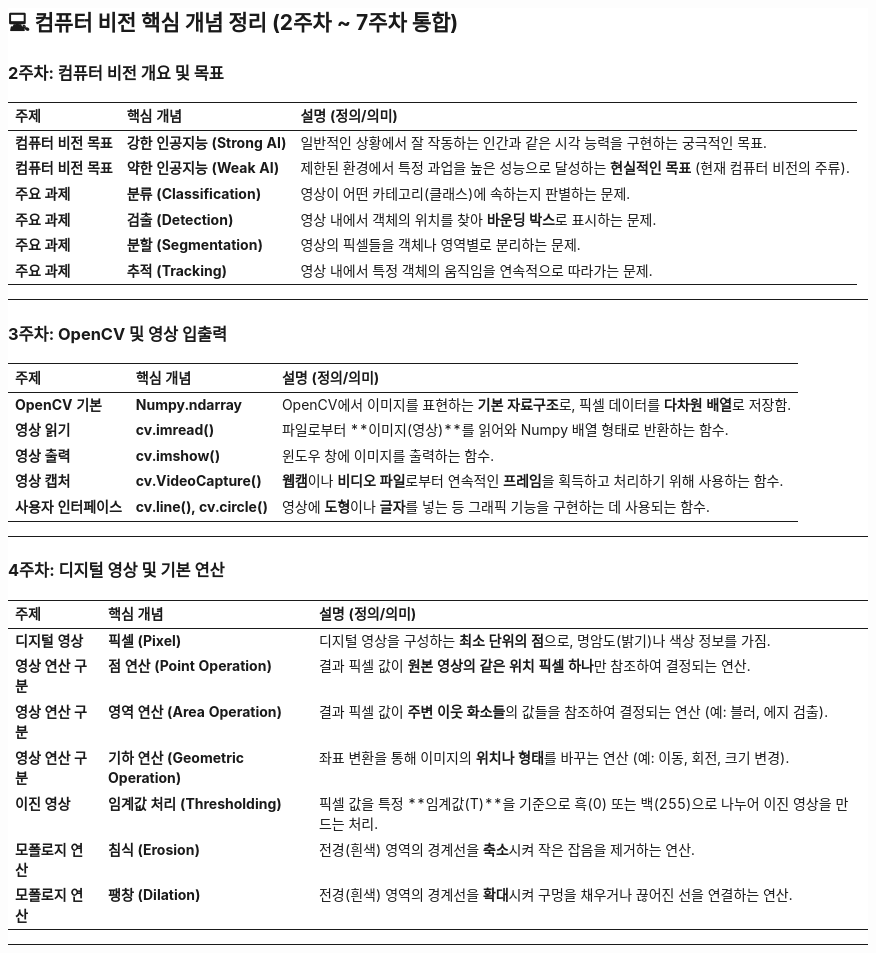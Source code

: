 ## 💻 컴퓨터 비전 핵심 개념 정리 (2주차 ~ 7주차 통합)

### 2주차: 컴퓨터 비전 개요 및 목표

| 주제 | 핵심 개념 | 설명 (정의/의미) |
| :--- | :--- | :--- |
| **컴퓨터 비전 목표** | **강한 인공지능 (Strong AI)** | 일반적인 상황에서 잘 작동하는 인간과 같은 시각 능력을 구현하는 궁극적인 목표. |
| **컴퓨터 비전 목표** | **약한 인공지능 (Weak AI)** | 제한된 환경에서 특정 과업을 높은 성능으로 달성하는 **현실적인 목표** (현재 컴퓨터 비전의 주류). |
| **주요 과제** | **분류 (Classification)** | 영상이 어떤 카테고리(클래스)에 속하는지 판별하는 문제. |
| **주요 과제** | **검출 (Detection)** | 영상 내에서 객체의 위치를 찾아 **바운딩 박스**로 표시하는 문제. |
| **주요 과제** | **분할 (Segmentation)** | 영상의 픽셀들을 객체나 영역별로 분리하는 문제. |
| **주요 과제** | **추적 (Tracking)** | 영상 내에서 특정 객체의 움직임을 연속적으로 따라가는 문제. |

---

### 3주차: OpenCV 및 영상 입출력

| 주제 | 핵심 개념 | 설명 (정의/의미) |
| :--- | :--- | :--- |
| **OpenCV 기본** | **Numpy.ndarray** | OpenCV에서 이미지를 표현하는 **기본 자료구조**로, 픽셀 데이터를 **다차원 배열**로 저장함. |
| **영상 읽기** | **cv.imread()** | 파일로부터 **이미지(영상)**를 읽어와 Numpy 배열 형태로 반환하는 함수. |
| **영상 출력** | **cv.imshow()** | 윈도우 창에 이미지를 출력하는 함수. |
| **영상 캡처** | **cv.VideoCapture()** | **웹캠**이나 **비디오 파일**로부터 연속적인 **프레임**을 획득하고 처리하기 위해 사용하는 함수. |
| **사용자 인터페이스** | **cv.line(), cv.circle()** | 영상에 **도형**이나 **글자**를 넣는 등 그래픽 기능을 구현하는 데 사용되는 함수. |

---

### 4주차: 디지털 영상 및 기본 연산

| 주제 | 핵심 개념 | 설명 (정의/의미) |
| :--- | :--- | :--- |
| **디지털 영상** | **픽셀 (Pixel)** | 디지털 영상을 구성하는 **최소 단위의 점**으로, 명암도(밝기)나 색상 정보를 가짐. |
| **영상 연산 구분** | **점 연산 (Point Operation)** | 결과 픽셀 값이 **원본 영상의 같은 위치 픽셀 하나**만 참조하여 결정되는 연산. |
| **영상 연산 구분** | **영역 연산 (Area Operation)** | 결과 픽셀 값이 **주변 이웃 화소들**의 값들을 참조하여 결정되는 연산 (예: 블러, 에지 검출). |
| **영상 연산 구분** | **기하 연산 (Geometric Operation)** | 좌표 변환을 통해 이미지의 **위치나 형태**를 바꾸는 연산 (예: 이동, 회전, 크기 변경). |
| **이진 영상** | **임계값 처리 (Thresholding)** | 픽셀 값을 특정 **임계값(T)**을 기준으로 흑(0) 또는 백(255)으로 나누어 이진 영상을 만드는 처리. |
| **모폴로지 연산** | **침식 (Erosion)** | 전경(흰색) 영역의 경계선을 **축소**시켜 작은 잡음을 제거하는 연산. |
| **모폴로지 연산** | **팽창 (Dilation)** | 전경(흰색) 영역의 경계선을 **확대**시켜 구멍을 채우거나 끊어진 선을 연결하는 연산. |

---